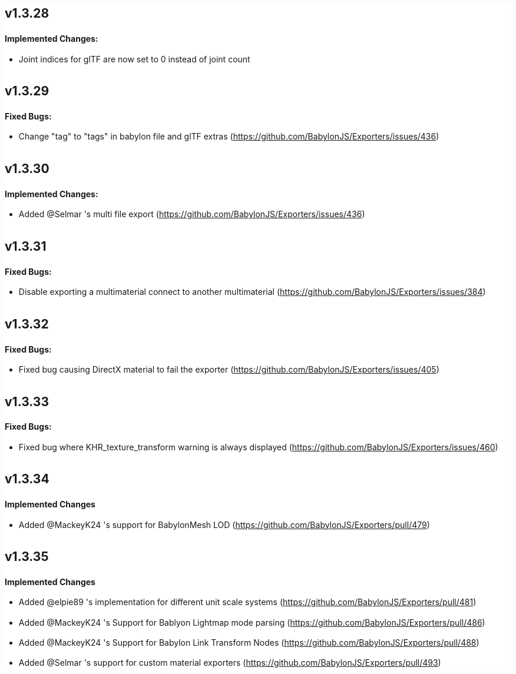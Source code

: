 ## v1.3.28
**Implemented Changes:**
- Joint indices for glTF are now set to 0 instead of joint count

## v1.3.29
**Fixed Bugs:**
- Change "tag" to "tags" in babylon file and glTF extras
(https://github.com/BabylonJS/Exporters/issues/436)

## v1.3.30
**Implemented Changes:**
- Added @Selmar 's multi file export
(https://github.com/BabylonJS/Exporters/issues/436)

## v1.3.31
**Fixed Bugs:**
- Disable exporting a multimaterial connect to another multimaterial
(https://github.com/BabylonJS/Exporters/issues/384)

## v1.3.32
**Fixed Bugs:**
- Fixed bug causing DirectX material to fail the exporter
(https://github.com/BabylonJS/Exporters/issues/405)

## v1.3.33
**Fixed Bugs:**
- Fixed bug where KHR_texture_transform warning is always displayed
(https://github.com/BabylonJS/Exporters/issues/460)

## v1.3.34
**Implemented Changes**
- Added @MackeyK24 's support for BabylonMesh LOD
(https://github.com/BabylonJS/Exporters/pull/479)

## v1.3.35
**Implemented Changes**
- Added @elpie89 's implementation for different unit scale systems
(https://github.com/BabylonJS/Exporters/pull/481)

- Added @MackeyK24 's Support for Bablyon Lightmap mode parsing
(https://github.com/BabylonJS/Exporters/pull/486)

- Added @MackeyK24 's Support for Babylon Link Transform Nodes
(https://github.com/BabylonJS/Exporters/pull/488)

- Added @Selmar 's support for custom material exporters 
(https://github.com/BabylonJS/Exporters/pull/493)
